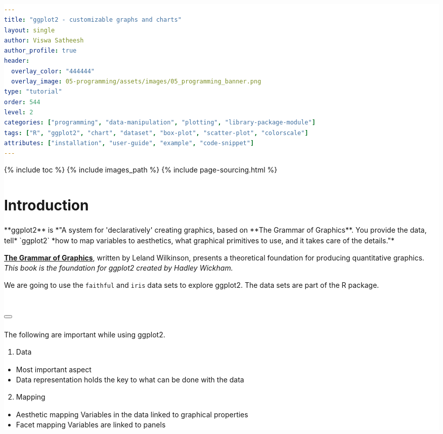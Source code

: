 ```yaml
---
title: "ggplot2 - customizable graphs and charts"
layout: single
author: Viswa Satheesh
author_profile: true
header:
  overlay_color: "444444"
  overlay_image: 05-programming/assets/images/05_programming_banner.png
type: "tutorial"
order: 544
level: 2
categories: ["programming", "data-manipulation", "plotting", "library-package-module"]
tags: ["R", "ggplot2", "chart", "dataset", "box-plot", "scatter-plot", "colorscale"]
attributes: ["installation", "user-guide", "example", "code-snippet"]
---
```


{% include toc %}
{% include images_path %}
{% include page-sourcing.html %}


# Introduction

<div class="note" markdown="1">
**ggplot2** is *"A system for 'declaratively' creating graphics, based on **The Grammar of Graphics**. You provide the data, tell* `ggplot2` *how to map variables to aesthetics, what graphical primitives to use, and it takes care of the details."*
</div>

**[The Grammar of Graphics](https://www.amazon.com/Grammar-Graphics-Statistics-Computing/dp/0387245448/ref=as_li_ss_tl)**, written by Leland Wilkinson, presents a theoretical
foundation for producing quantitative graphics. *This book is the foundation for ggplot2 created by Hadley Wickham.*

We are going to use the `faithful` and `iris` data sets to explore ggplot2. The data sets are
part of the R package.

## <button class="btn more before" data-before="IMPORTANT"></button>

<div class="more before" data-before="" markdown="1">
The following are important while using ggplot2.

1. Data
  - Most important aspect
  - Data representation holds the key to what can be done with the data

2. Mapping
  - Aesthetic mapping
    Variables in the data linked to graphical properties
  - Facet mapping
    Variables are linked to panels
